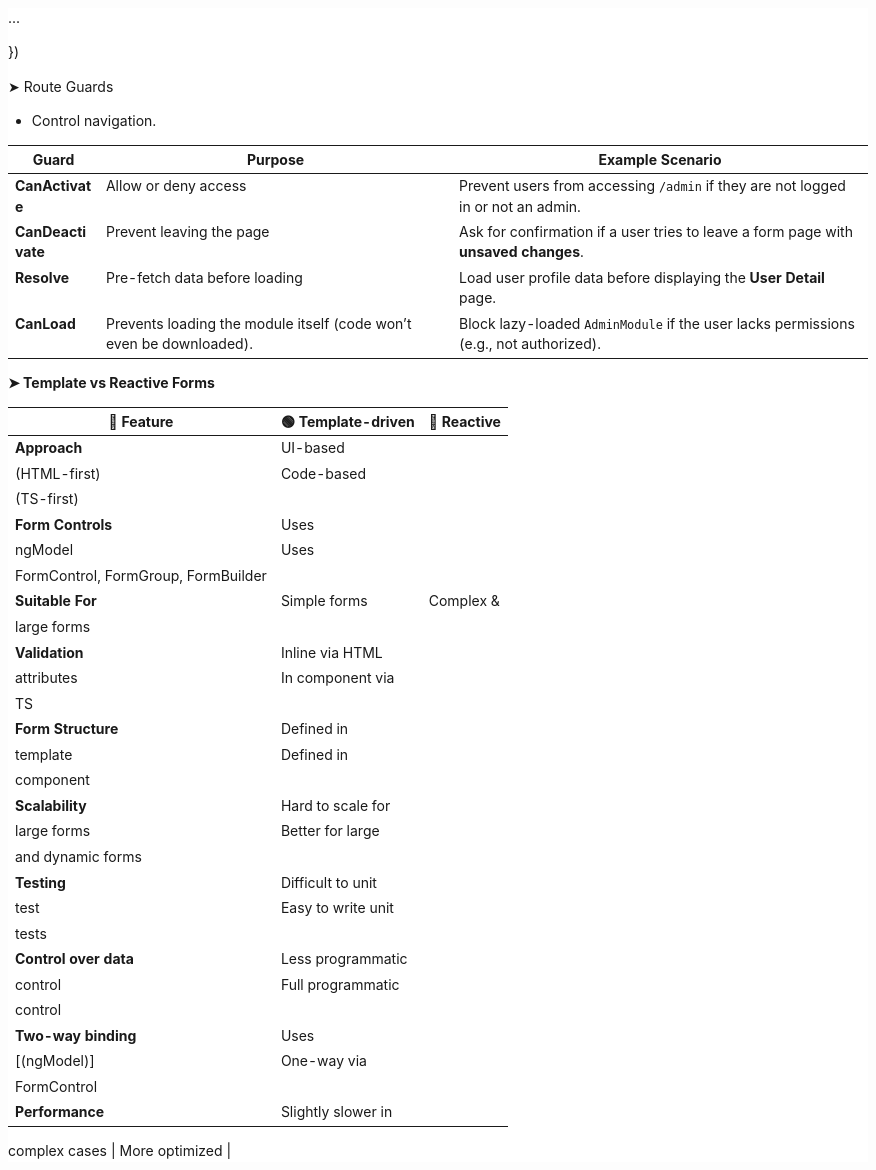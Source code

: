 ...

})

➤ Route Guards

- Control navigation.

| **Guard** | **Purpose** | **Example Scenario** |
| --- | --- | --- |
| **CanActivate** | Allow or deny access | Prevent users from accessing `/admin` if they are not logged in or not an admin. |
| **CanDeactivate** | Prevent leaving the page | Ask for confirmation if a user tries to leave a form page with **unsaved changes**. |
| **Resolve** | Pre-fetch data before loading | Load user profile data before displaying the **User Detail** page. |
| **CanLoad** | Prevents loading the module itself (code won’t even be downloaded). | Block lazy-loaded `AdminModule` if the user lacks permissions (e.g., not authorized). |

**➤ Template vs Reactive Forms**

| **🔹 Feature** | **🟢 Template-driven** | **🔵 Reactive** |
| --- | --- | --- |
| **Approach** | UI-based
  (HTML-first) | Code-based
  (TS-first) |
| **Form Controls** | Uses
  ngModel | Uses
  FormControl, FormGroup, FormBuilder |
| **Suitable For** | Simple forms | Complex &
  large forms |
| **Validation** | Inline via HTML
  attributes | In component via
  TS |
| **Form Structure** | Defined in
  template | Defined in
  component |
| **Scalability** | Hard to scale for
  large forms | Better for large
  and dynamic forms |
| **Testing** | Difficult to unit
  test | Easy to write unit
  tests |
| **Control over data** | Less programmatic
  control | Full programmatic
  control |
| **Two-way binding** | Uses
  [(ngModel)] | One-way via
  FormControl |
| **Performance** | Slightly slower in
  complex cases
 | More optimized |
